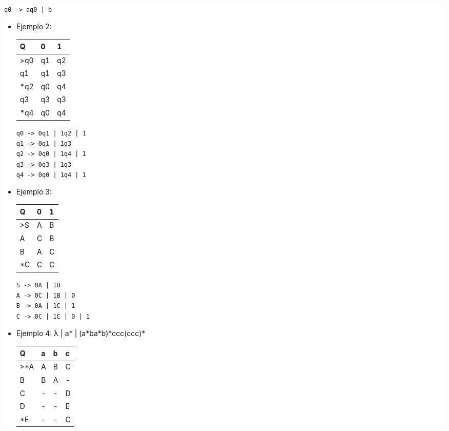   ```plain
  q0 -> aq0 | b
  ```

* Ejemplo 2:

  | Q | 0 | 1 |
  | -- | -- | -- |
  | >q0 | q1 | q2 |
  | q1  | q1 | q3 |
  | *q2 | q0 | q4 |
  | q3  | q3 | q3 |
  | *q4 | q0 | q4 |

  ```plain
  q0 -> 0q1 | 1q2 | 1
  q1 -> 0q1 | 1q3
  q2 -> 0q0 | 1q4 | 1
  q3 -> 0q3 | 1q3 
  q4 -> 0q0 | 1q4 | 1
  ```

* Ejemplo 3:

  | Q | 0 | 1 |
  | -- | -- | -- |
  | >S | A | B |
  | A  | C | B |
  | B  | A | C |
  | *C | C | C |

  ```plain
  S -> 0A | 1B 
  A -> 0C | 1B | 0
  B -> 0A | 1C | 1
  C -> 0C | 1C | 0 | 1
  ```

* Ejemplo 4: λ | a\* | (a\*ba\*b)\*ccc(ccc)\*

  | Q | a | b | c |
  | -- | -- | -- | -- |
  | >*A | A | B | C |
  | B   | B | A | - |
  | C   | - | - | D |
  | D   | - | - | E |
  | *E  | - | - | C |
